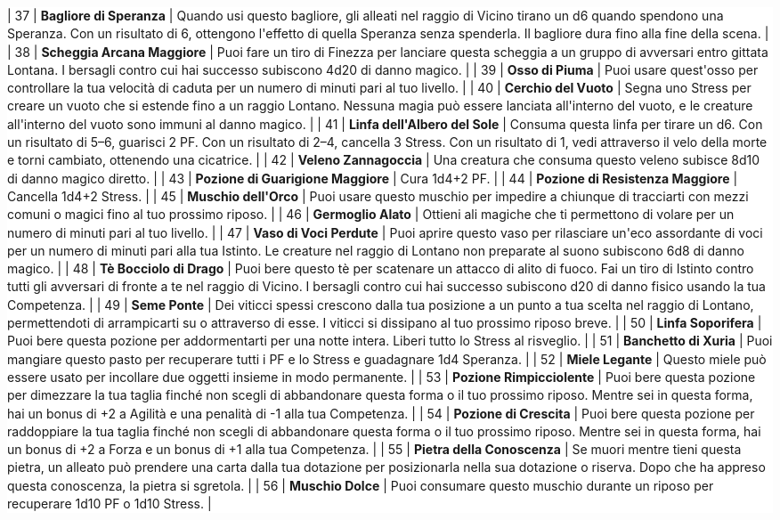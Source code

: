|  37  | **Bagliore di Speranza**                | Quando usi questo bagliore, gli alleati nel raggio di Vicino tirano un d6 quando spendono una Speranza. Con un risultato di 6, ottengono l'effetto di quella Speranza senza spenderla. Il bagliore dura fino alla fine della scena.               |
|  38  | **Scheggia Arcana Maggiore**            | Puoi fare un tiro di Finezza per lanciare questa scheggia a un gruppo di avversari entro gittata Lontana. I bersagli contro cui hai successo subiscono 4d20 di danno magico.                                                                      |
|  39  | **Osso di Piuma**                       | Puoi usare quest'osso per controllare la tua velocità di caduta per un numero di minuti pari al tuo livello.                                                                                                                                      |
|  40  | **Cerchio del Vuoto**                   | Segna uno Stress per creare un vuoto che si estende fino a un raggio Lontano. Nessuna magia può essere lanciata all'interno del vuoto, e le creature all'interno del vuoto sono immuni al danno magico.                                           |
|  41  | **Linfa dell'Albero del Sole**          | Consuma questa linfa per tirare un d6. Con un risultato di 5–6, guarisci 2 PF. Con un risultato di 2–4, cancella 3 Stress. Con un risultato di 1, vedi attraverso il velo della morte e torni cambiato, ottenendo una cicatrice.                  |
|  42  | **Veleno Zannagoccia**                  | Una creatura che consuma questo veleno subisce 8d10 di danno magico diretto.                                                                                                                                                                      |
|  43  | **Pozione di Guarigione Maggiore**      | Cura 1d4+2 PF.                                                                                                                                                                                                                                    |
|  44  | **Pozione di  Resistenza Maggiore**     | Cancella 1d4+2 Stress.                                                                                                                                                                                                                            |
|  45  | **Muschio dell'Orco**                   | Puoi usare questo muschio per impedire a chiunque di tracciarti con mezzi comuni o magici fino al tuo prossimo riposo.                                                                                                                            |
|  46  | **Germoglio Alato**                     | Ottieni ali magiche che ti permettono di volare per un numero di minuti pari al tuo livello.                                                                                                                                                      |
|  47  | **Vaso di Voci Perdute**                | Puoi aprire questo vaso per rilasciare un'eco assordante di voci per un numero di minuti pari alla tua Istinto. Le creature nel raggio di Lontano non preparate al suono subiscono 6d8 di danno magico.                                           |
|  48  | **Tè Bocciolo di Drago**                | Puoi bere questo tè per scatenare un attacco di alito di fuoco. Fai un tiro di Istinto contro tutti gli avversari di fronte a te nel raggio di Vicino. I bersagli contro cui hai successo subiscono d20 di danno fisico usando la tua Competenza. |
|  49  | **Seme Ponte**                          | Dei viticci spessi crescono dalla tua posizione a un punto a tua scelta nel raggio di Lontano, permettendoti di arrampicarti su o attraverso di esse. I viticci si dissipano al tuo prossimo riposo breve.                                        |
|  50  | **Linfa Soporifera**                    | Puoi bere questa pozione per addormentarti per una notte intera. Liberi tutto lo Stress al risveglio.                                                                                                                                             |
|  51  | **Banchetto di Xuria**                  | Puoi mangiare questo pasto per recuperare tutti i PF e lo Stress e guadagnare 1d4 Speranza.                                                                                                                                                       |
|  52  | **Miele Legante**                       | Questo miele può essere usato per incollare due oggetti insieme in modo permanente.                                                                                                                                                               |
|  53  | **Pozione Rimpicciolente**              | Puoi bere questa pozione per dimezzare la tua taglia finché non scegli di abbandonare questa forma o il tuo prossimo riposo. Mentre sei in questa forma, hai un bonus di +2 a Agilità e una penalità di -1 alla tua Competenza.                   |
|  54  | **Pozione di Crescita**                 | Puoi bere questa pozione per raddoppiare la tua taglia finché non scegli di abbandonare questa forma o il tuo prossimo riposo. Mentre sei in questa forma, hai un bonus di +2 a Forza e un bonus di +1 alla tua Competenza.                       |
|  55  | **Pietra della Conoscenza**             | Se muori mentre tieni questa pietra, un alleato può prendere una carta dalla tua dotazione per posizionarla nella sua dotazione o riserva. Dopo che ha appreso questa conoscenza, la pietra si sgretola.                                          |
|  56  | **Muschio Dolce**                       | Puoi consumare questo muschio durante un riposo per recuperare 1d10 PF o 1d10 Stress.                                                                                                                                                             |